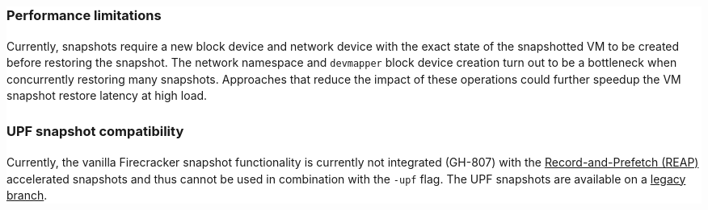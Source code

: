 ### Performance limitations

Currently, snapshots require a new block device and network device with the exact state of the snapshotted VM to be
created before restoring the snapshot. The network namespace and `devmapper` block device creation turn out to be a
bottleneck when concurrently restoring many snapshots. Approaches that reduce the impact of these operations could
further speedup the VM snapshot restore latency at high load.

### UPF snapshot compatibility

Currently, the vanilla Firecracker snapshot functionality is currently not integrated (GH-807) with the
[Record-and-Prefetch (REAP)](papers/REAP_ASPLOS21.pdf) accelerated snapshots and thus cannot be used in combination with
the `-upf` flag. The UPF snapshots are available on
a [legacy branch](https://github.com/vhive-serverless/vHive/tree/legacy-firecracker-v0.24.0-with-upf-support).
